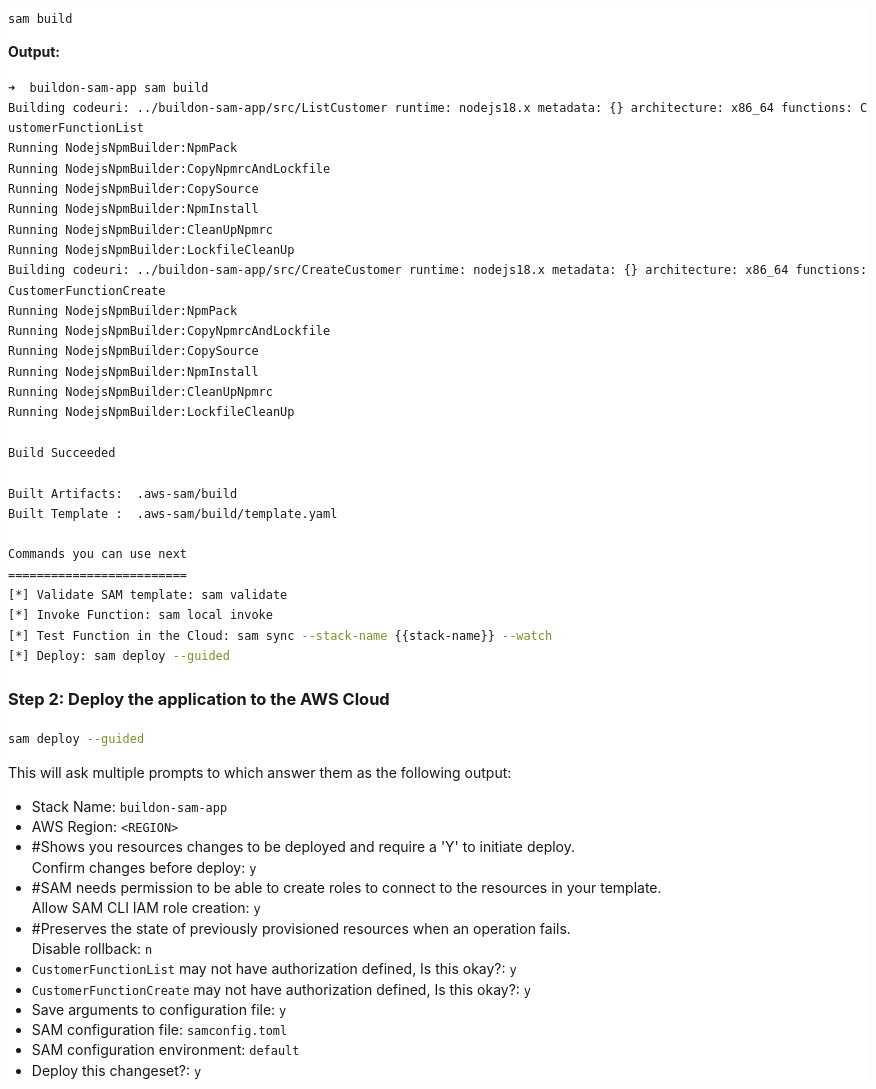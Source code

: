 ```bash
sam build
```

**Output:**

```bash
➜  buildon-sam-app sam build
Building codeuri: ../buildon-sam-app/src/ListCustomer runtime: nodejs18.x metadata: {} architecture: x86_64 functions: CustomerFunctionList
Running NodejsNpmBuilder:NpmPack
Running NodejsNpmBuilder:CopyNpmrcAndLockfile
Running NodejsNpmBuilder:CopySource
Running NodejsNpmBuilder:NpmInstall
Running NodejsNpmBuilder:CleanUpNpmrc
Running NodejsNpmBuilder:LockfileCleanUp
Building codeuri: ../buildon-sam-app/src/CreateCustomer runtime: nodejs18.x metadata: {} architecture: x86_64 functions: CustomerFunctionCreate
Running NodejsNpmBuilder:NpmPack
Running NodejsNpmBuilder:CopyNpmrcAndLockfile
Running NodejsNpmBuilder:CopySource
Running NodejsNpmBuilder:NpmInstall
Running NodejsNpmBuilder:CleanUpNpmrc
Running NodejsNpmBuilder:LockfileCleanUp

Build Succeeded

Built Artifacts:  .aws-sam/build
Built Template :  .aws-sam/build/template.yaml

Commands you can use next
=========================
[*] Validate SAM template: sam validate
[*] Invoke Function: sam local invoke
[*] Test Function in the Cloud: sam sync --stack-name {{stack-name}} --watch
[*] Deploy: sam deploy --guided
```

### Step 2: Deploy the application to the AWS Cloud

```bash
sam deploy --guided
```

This will ask multiple prompts to which answer them as the following output:

- Stack Name: `buildon-sam-app`
- AWS Region: `<REGION>`
- #Shows you resources changes to be deployed and require a 'Y' to initiate deploy. </br>
  Confirm changes before deploy: `y`
- #SAM needs permission to be able to create roles to connect to the resources in your template. </br>
Allow SAM CLI IAM role creation: `y`
- #Preserves the state of previously provisioned resources when an operation fails. </br>Disable rollback: `n`
- `CustomerFunctionList` may not have authorization defined, Is this okay?: `y`
- `CustomerFunctionCreate` may not have authorization defined, Is this okay?: `y`
- Save arguments to configuration file: `y`
- SAM configuration file: `samconfig.toml`
- SAM configuration environment: `default`
- Deploy this changeset?: `y`

